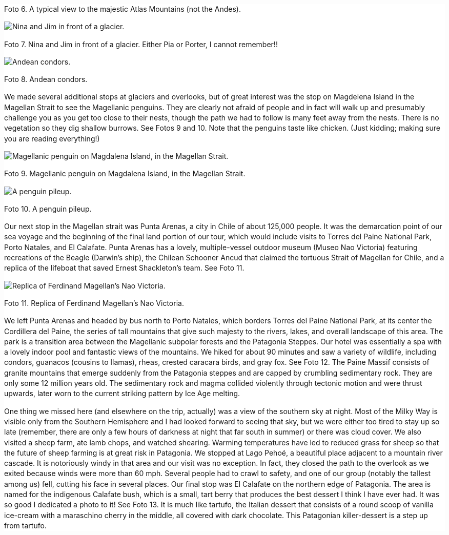 Foto 6. A typical view to the majestic Atlas Mountains (not the Andes).

<img src="https://assets.midnightcheese.com/images/daily/foto-7.jpg" alt="Nina and Jim in front of a glacier.">

Foto 7. Nina and Jim in front of a glacier. Either Pia or Porter, I cannot remember!!

<img src="https://assets.midnightcheese.com/images/daily/foto-8.jpg" alt="Andean condors.">

Foto 8. Andean condors.

We made several additional stops at glaciers and overlooks, but of great interest was the stop on
Magdelena Island in the Magellan Strait to see the Magellanic penguins. They are clearly not
afraid of people and in fact will walk up and presumably challenge you as you get too close to
their nests, though the path we had to follow is many feet away from the nests. There is no
vegetation so they dig shallow burrows. See Fotos 9 and 10. Note that the penguins taste like
chicken. (Just kidding; making sure you are reading everything!)

<img src="https://assets.midnightcheese.com/images/daily/foto-9.jpg" alt="Magellanic penguin on Magdalena Island, in the Magellan Strait.">

Foto 9. Magellanic penguin on Magdalena Island, in the Magellan Strait.

<img src="https://assets.midnightcheese.com/images/daily/foto-10.jpg" alt="A penguin pileup.">

Foto 10. A penguin pileup.

Our next stop in the Magellan strait was Punta Arenas, a city in Chile of about 125,000 people. It
was the demarcation point of our sea voyage and the beginning of the final land portion of our
tour, which would include visits to Torres del Paine National Park, Porto Natales, and El
Calafate. Punta Arenas has a lovely, multiple-vessel outdoor museum (Museo Nao Victoria)
featuring recreations of the Beagle (Darwin’s ship), the Chilean Schooner Ancud that claimed
the tortuous Strait of Magellan for Chile, and a replica of the lifeboat that saved Ernest
Shackleton’s team. See Foto 11.

<img src="https://assets.midnightcheese.com/images/daily/foto-11.jpg" alt="Replica of Ferdinand Magellan’s Nao Victoria.">

Foto 11. Replica of Ferdinand Magellan’s Nao Victoria.

We left Punta Arenas and headed by bus north to Porto Natales, which borders Torres del Paine
National Park, at its center the Cordillera del Paine, the series of tall mountains that give such
majesty to the rivers, lakes, and overall landscape of this area. The park is a transition area
between the Magellanic subpolar forests and the Patagonia Steppes. Our hotel was essentially a
spa with a lovely indoor pool and fantastic views of the mountains. We hiked for about 90
minutes and saw a variety of wildlife, including condors, guanacos (cousins to llamas), rheas,
crested caracara birds, and gray fox. See Foto 12. The Paine Massif consists of granite
mountains that emerge suddenly from the Patagonia steppes and are capped by crumbling
sedimentary rock. They are only some 12 million years old. The sedimentary rock and magma
collided violently through tectonic motion and were thrust upwards, later worn to the current
striking pattern by Ice Age melting.

One thing we missed here (and elsewhere on the trip, actually) was a view of the southern sky at
night. Most of the Milky Way is visible only from the Southern Hemisphere and I had looked
forward to seeing that sky, but we were either too tired to stay up so late (remember, there are
only a few hours of darkness at night that far south in summer) or there was cloud cover. We also
visited a sheep farm, ate lamb chops, and watched shearing. Warming temperatures have led to
reduced grass for sheep so that the future of sheep farming is at great risk in Patagonia.
We stopped at Lago Pehoé, a beautiful place adjacent to a mountain river cascade. It is
notoriously windy in that area and our visit was no exception. In fact, they closed the path to the
overlook as we exited because winds were more than 60 mph. Several people had to crawl to
safety, and one of our group (notably the tallest among us) fell, cutting his face in several places.
Our final stop was El Calafate on the northern edge of Patagonia. The area is named for the
indigenous Calafate bush, which is a small, tart berry that produces the best dessert I think I have
ever had. It was so good I dedicated a photo to it! See Foto 13. It is much like tartufo, the Italian
dessert that consists of a round scoop of vanilla ice-cream with a maraschino cherry in the
middle, all covered with dark chocolate. This Patagonian killer-dessert is a step up from tartufo.
